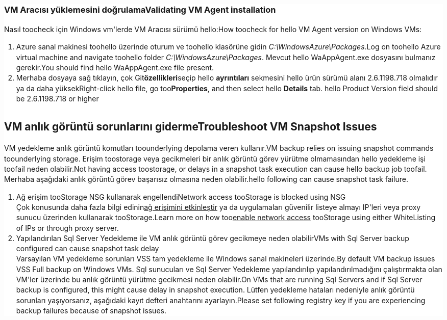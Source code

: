 ### <a name="validating-vm-agent-installation"></a><span data-ttu-id="44cfd-365">VM Aracısı yüklemesini doğrulama</span><span class="sxs-lookup"><span data-stu-id="44cfd-365">Validating VM Agent installation</span></span>
<span data-ttu-id="44cfd-366">Nasıl toocheck için Windows vm'lerde VM Aracısı sürümü hello:</span><span class="sxs-lookup"><span data-stu-id="44cfd-366">How toocheck for hello VM Agent version on Windows VMs:</span></span>

1. <span data-ttu-id="44cfd-367">Azure sanal makinesi toohello üzerinde oturum ve toohello klasörüne gidin *C:\WindowsAzure\Packages*.</span><span class="sxs-lookup"><span data-stu-id="44cfd-367">Log on toohello Azure virtual machine and navigate toohello folder *C:\WindowsAzure\Packages*.</span></span> <span data-ttu-id="44cfd-368">Mevcut hello WaAppAgent.exe dosyasını bulmanız gerekir.</span><span class="sxs-lookup"><span data-stu-id="44cfd-368">You should find hello WaAppAgent.exe file present.</span></span>
2. <span data-ttu-id="44cfd-369">Merhaba dosyaya sağ tıklayın, çok Git**özellikleri**seçip hello **ayrıntıları** sekmesini hello ürün sürümü alanı 2.6.1198.718 olmalıdır ya da daha yüksek</span><span class="sxs-lookup"><span data-stu-id="44cfd-369">Right-click hello file, go too**Properties**, and then select hello **Details** tab. hello Product Version field should be 2.6.1198.718 or higher</span></span>

## <a name="troubleshoot-vm-snapshot-issues"></a><span data-ttu-id="44cfd-370">VM anlık görüntü sorunlarını giderme</span><span class="sxs-lookup"><span data-stu-id="44cfd-370">Troubleshoot VM Snapshot Issues</span></span>
<span data-ttu-id="44cfd-371">VM yedekleme anlık görüntü komutları toounderlying depolama veren kullanır.</span><span class="sxs-lookup"><span data-stu-id="44cfd-371">VM backup relies on issuing snapshot commands toounderlying storage.</span></span> <span data-ttu-id="44cfd-372">Erişim toostorage veya gecikmeleri bir anlık görüntü görev yürütme olmamasından hello yedekleme işi toofail neden olabilir.</span><span class="sxs-lookup"><span data-stu-id="44cfd-372">Not having access toostorage, or delays in a snapshot task execution can cause hello backup job toofail.</span></span> <span data-ttu-id="44cfd-373">Merhaba aşağıdaki anlık görüntü görev başarısız olmasına neden olabilir.</span><span class="sxs-lookup"><span data-stu-id="44cfd-373">hello following can cause snapshot task failure.</span></span>

1. <span data-ttu-id="44cfd-374">Ağ erişim tooStorage NSG kullanarak engellendi</span><span class="sxs-lookup"><span data-stu-id="44cfd-374">Network access tooStorage is blocked using NSG</span></span><br>
    <span data-ttu-id="44cfd-375">Çok konusunda daha fazla bilgi edinin[ağ erişimini etkinleştir](backup-azure-vms-prepare.md#network-connectivity) ya da uygulamaları güvenilir listeye almayı IP'leri veya proxy sunucu üzerinden kullanarak tooStorage.</span><span class="sxs-lookup"><span data-stu-id="44cfd-375">Learn more on how too[enable network access](backup-azure-vms-prepare.md#network-connectivity) tooStorage using either WhiteListing of IPs or through proxy server.</span></span>
2. <span data-ttu-id="44cfd-376">Yapılandırılan Sql Server Yedekleme ile VM anlık görüntü görev gecikmeye neden olabilir</span><span class="sxs-lookup"><span data-stu-id="44cfd-376">VMs with Sql Server backup configured can cause snapshot task delay</span></span> <br>
   <span data-ttu-id="44cfd-377">Varsayılan VM yedekleme sorunları VSS tam yedekleme ile Windows sanal makineleri üzerinde.</span><span class="sxs-lookup"><span data-stu-id="44cfd-377">By default VM backup issues VSS Full backup on Windows VMs.</span></span> <span data-ttu-id="44cfd-378">Sql sunucuları ve Sql Server Yedekleme yapılandırılıp yapılandırılmadığını çalıştırmakta olan VM'ler üzerinde bu anlık görüntü yürütme gecikmesi neden olabilir.</span><span class="sxs-lookup"><span data-stu-id="44cfd-378">On VMs that are running Sql Servers and if Sql Server backup is configured, this might cause delay in snapshot execution.</span></span> <span data-ttu-id="44cfd-379">Lütfen yedekleme hataları nedeniyle anlık görüntü sorunları yaşıyorsanız, aşağıdaki kayıt defteri anahtarını ayarlayın.</span><span class="sxs-lookup"><span data-stu-id="44cfd-379">Please set following registry key if you are experiencing backup failures because of snapshot issues.</span></span>
